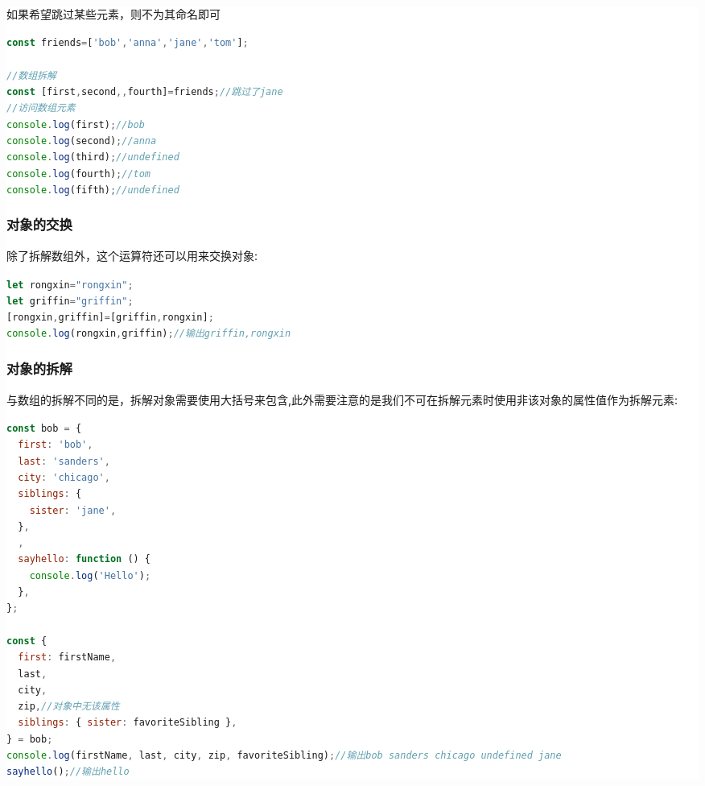 如果希望跳过某些元素，则不为其命名即可

```javascript
const friends=['bob','anna','jane','tom'];

//数组拆解
const [first,second,,fourth]=friends;//跳过了jane
//访问数组元素
console.log(first);//bob
console.log(second);//anna
console.log(third);//undefined
console.log(fourth);//tom
console.log(fifth);//undefined
```

### 对象的交换

除了拆解数组外，这个运算符还可以用来交换对象:

```javascript
let rongxin="rongxin";
let griffin="griffin";
[rongxin,griffin]=[griffin,rongxin];
console.log(rongxin,griffin);//输出griffin,rongxin
```

### 对象的拆解

与数组的拆解不同的是，拆解对象需要使用大括号来包含,此外需要注意的是我们不可在拆解元素时使用非该对象的属性值作为拆解元素:

```javascript
const bob = {
  first: 'bob',
  last: 'sanders',
  city: 'chicago',
  siblings: {
    sister: 'jane',
  },
  ,
  sayhello: function () {
    console.log('Hello');
  },
};

const {
  first: firstName,
  last,
  city,
  zip,//对象中无该属性
  siblings: { sister: favoriteSibling },
} = bob;
console.log(firstName, last, city, zip, favoriteSibling);//输出bob sanders chicago undefined jane
sayhello();//输出hello
```
